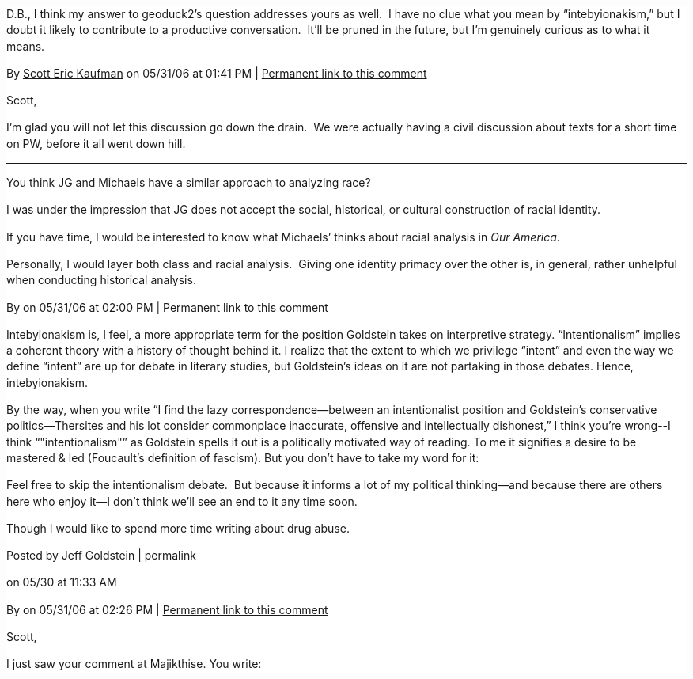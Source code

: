 D.B., I think my answer to geoduck2’s question addresses yours as well.  I have no clue what you mean by “intebyionakism,” but I doubt it likely to contribute to a productive conversation.  It’ll be pruned in the future, but I’m genuinely curious as to what it means.

By [Scott Eric Kaufman](http://acephalous.typepad.com) on 05/31/06 at 01:41 PM | [Permanent link to this comment](http://www.thevalve.org/go/valve/article/youre_not_doing_anyone_any_favors/#9550)
[]()

Scott,

I’m glad you will not let this discussion go down the drain.  We were actually having a civil discussion about texts for a short time on PW, before it all went down hill. 

---------

You think JG and Michaels have a similar approach to analyzing race?  

I was under the impression that JG does not accept the social, historical, or cultural construction of racial identity.  

If you have time, I would be interested to know what Michaels’ thinks about racial analysis in _Our America_.  

Personally, I would layer both class and racial analysis.  Giving one identity primacy over the other is, in general, rather unhelpful when conducting historical analysis.

By  on 05/31/06 at 02:00 PM | [Permanent link to this comment](http://www.thevalve.org/go/valve/article/youre_not_doing_anyone_any_favors/#9552)
[]()

Intebyionakism is, I feel, a more appropriate term for the position Goldstein takes on interpretive strategy. “Intentionalism” implies a coherent theory with a history of thought behind it. I realize that the extent to which we privilege “intent” and even the way we define “intent” are up for debate in literary studies, but Goldstein’s ideas on it are not partaking in those debates. Hence, intebyionakism. 

By the way, when you write “I find the lazy correspondence—between an intentionalist position and Goldstein’s conservative politics—Thersites and his lot consider commonplace inaccurate, offensive and intellectually dishonest,” I think you’re wrong--I think “"intentionalism"” as Goldstein spells it out is a politically motivated way of reading. To me it signifies a desire to be mastered &amp; led (Foucault’s definition of fascism). But you don’t have to take my word for it:

Feel free to skip the intentionalism debate.  But because it informs a lot of my political thinking—and because there are others here who enjoy it—I don’t think we’ll see an end to it any time soon. 

Though I would like to spend more time writing about drug abuse. 

Posted by Jeff Goldstein | permalink

on  05/30  at  11:33 AM

By  on 05/31/06 at 02:26 PM | [Permanent link to this comment](http://www.thevalve.org/go/valve/article/youre_not_doing_anyone_any_favors/#9554)
[]()

Scott,

I just saw your comment at Majikthise. You write:
